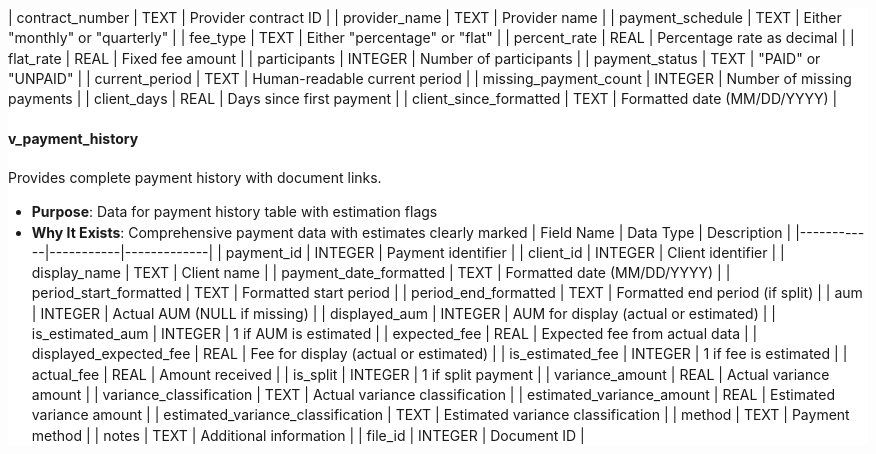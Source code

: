 | contract_number | TEXT | Provider contract ID |
| provider_name | TEXT | Provider name |
| payment_schedule | TEXT | Either "monthly" or "quarterly" |
| fee_type | TEXT | Either "percentage" or "flat" |
| percent_rate | REAL | Percentage rate as decimal |
| flat_rate | REAL | Fixed fee amount |
| participants | INTEGER | Number of participants |
| payment_status | TEXT | "PAID" or "UNPAID" |
| current_period | TEXT | Human-readable current period |
| missing_payment_count | INTEGER | Number of missing payments |
| client_days | REAL | Days since first payment |
| client_since_formatted | TEXT | Formatted date (MM/DD/YYYY) |

#### v_payment_history
Provides complete payment history with document links.
- **Purpose**: Data for payment history table with estimation flags
- **Why It Exists**: Comprehensive payment data with estimates clearly marked
| Field Name | Data Type | Description |
|------------|-----------|-------------|
| payment_id | INTEGER | Payment identifier |
| client_id | INTEGER | Client identifier |
| display_name | TEXT | Client name |
| payment_date_formatted | TEXT | Formatted date (MM/DD/YYYY) |
| period_start_formatted | TEXT | Formatted start period |
| period_end_formatted | TEXT | Formatted end period (if split) |
| aum | INTEGER | Actual AUM (NULL if missing) |
| displayed_aum | INTEGER | AUM for display (actual or estimated) |
| is_estimated_aum | INTEGER | 1 if AUM is estimated |
| expected_fee | REAL | Expected fee from actual data |
| displayed_expected_fee | REAL | Fee for display (actual or estimated) |
| is_estimated_fee | INTEGER | 1 if fee is estimated |
| actual_fee | REAL | Amount received |
| is_split | INTEGER | 1 if split payment |
| variance_amount | REAL | Actual variance amount |
| variance_classification | TEXT | Actual variance classification |
| estimated_variance_amount | REAL | Estimated variance amount |
| estimated_variance_classification | TEXT | Estimated variance classification |
| method | TEXT | Payment method |
| notes | TEXT | Additional information |
| file_id | INTEGER | Document ID |